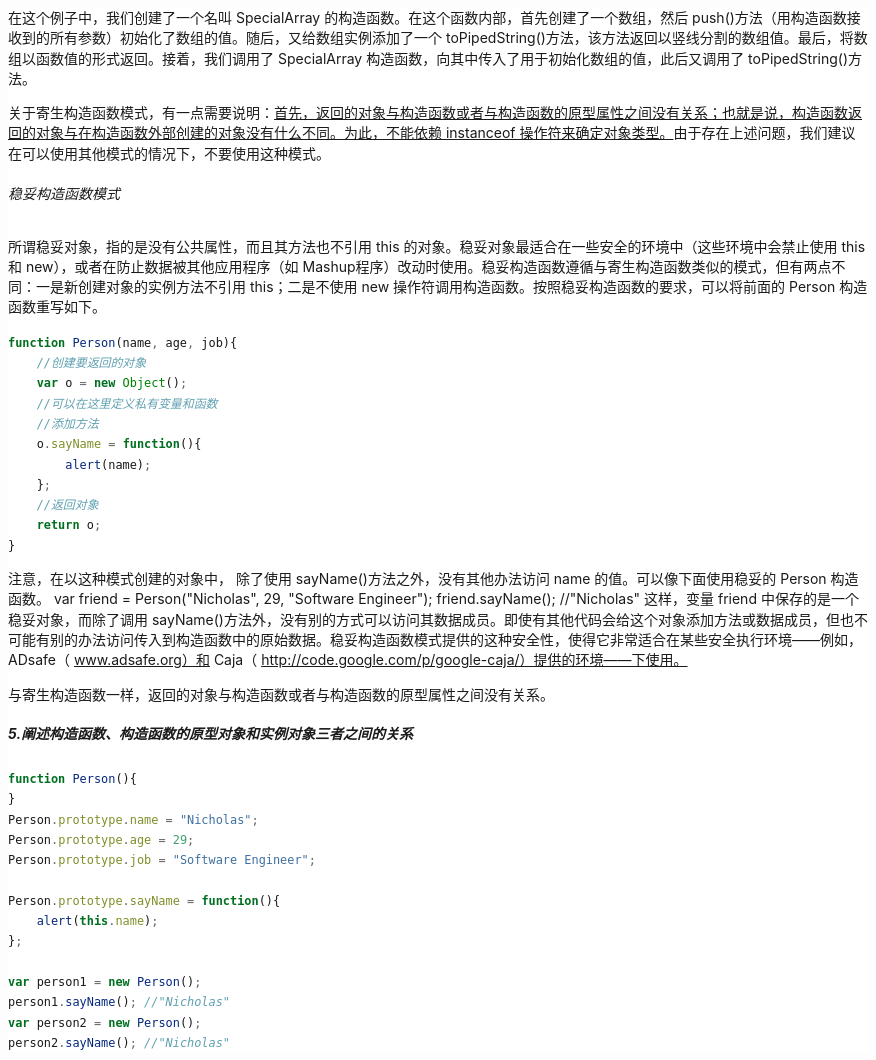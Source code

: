 在这个例子中，我们创建了一个名叫 SpecialArray 的构造函数。在这个函数内部，首先创建了一个数组，然后 push()方法（用构造函数接收到的所有参数）初始化了数组的值。随后，又给数组实例添加了一个 toPipedString()方法，该方法返回以竖线分割的数组值。最后，将数组以函数值的形式返回。接着，我们调用了 SpecialArray 构造函数，向其中传入了用于初始化数组的值，此后又调用了 toPipedString()方法。

关于寄生构造函数模式，有一点需要说明：<u>首先，返回的对象与构造函数或者与构造函数的原型属性之间没有关系；也就是说，构造函数返回的对象与在构造函数外部创建的对象没有什么不同。为此，不能依赖 instanceof 操作符来确定对象类型。</u>由于存在上述问题，我们建议在可以使用其他模式的情况下，不要使用这种模式。  

###### 稳妥构造函数模式  

所谓稳妥对象，指的是没有公共属性，而且其方法也不引用 this 的对象。稳妥对象最适合在一些安全的环境中（这些环境中会禁止使用 this 和 new），或者在防止数据被其他应用程序（如 Mashup程序）改动时使用。稳妥构造函数遵循与寄生构造函数类似的模式，但有两点不同：一是新创建对象的实例方法不引用 this；二是不使用 new 操作符调用构造函数。按照稳妥构造函数的要求，可以将前面的 Person 构造函数重写如下。  

```js
function Person(name, age, job){
    //创建要返回的对象
    var o = new Object();
    //可以在这里定义私有变量和函数
    //添加方法
    o.sayName = function(){
    	alert(name);
    };
    //返回对象
    return o;
}
```

注意，在以这种模式创建的对象中， 除了使用 sayName()方法之外，没有其他办法访问 name 的值。可以像下面使用稳妥的 Person 构造函数。
var friend = Person("Nicholas", 29, "Software Engineer");
friend.sayName(); //"Nicholas"
这样，变量 friend 中保存的是一个稳妥对象，而除了调用 sayName()方法外，没有别的方式可以访问其数据成员。即使有其他代码会给这个对象添加方法或数据成员，但也不可能有别的办法访问传入到构造函数中的原始数据。稳妥构造函数模式提供的这种安全性，使得它非常适合在某些安全执行环境——例如， ADsafe（ www.adsafe.org）和 Caja（ http://code.google.com/p/google-caja/）提供的环境——下使用。  

与寄生构造函数一样，返回的对象与构造函数或者与构造函数的原型属性之间没有关系。

##### 5.阐述构造函数、构造函数的原型对象和实例对象三者之间的关系

```js
function Person(){
}
Person.prototype.name = "Nicholas";
Person.prototype.age = 29;
Person.prototype.job = "Software Engineer";

Person.prototype.sayName = function(){
    alert(this.name);
};

var person1 = new Person();
person1.sayName(); //"Nicholas"
var person2 = new Person();
person2.sayName(); //"Nicholas"
```
